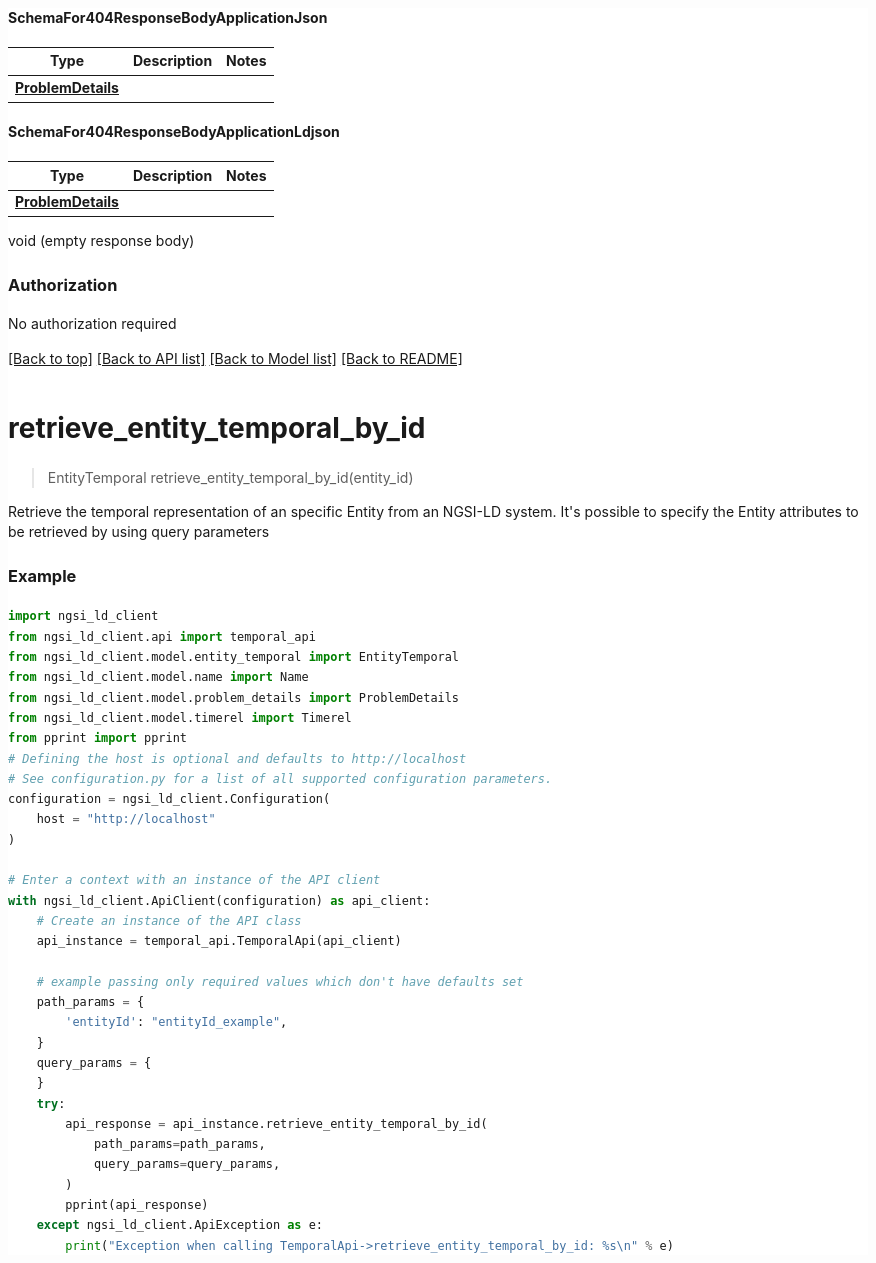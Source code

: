 #### SchemaFor404ResponseBodyApplicationJson
Type | Description  | Notes
------------- | ------------- | -------------
[**ProblemDetails**](ProblemDetails.md) |  | 


#### SchemaFor404ResponseBodyApplicationLdjson
Type | Description  | Notes
------------- | ------------- | -------------
[**ProblemDetails**](ProblemDetails.md) |  | 



void (empty response body)

### Authorization

No authorization required

[[Back to top]](#) [[Back to API list]](../README.md#documentation-for-api-endpoints) [[Back to Model list]](../README.md#documentation-for-models) [[Back to README]](../README.md)

# **retrieve_entity_temporal_by_id**
> EntityTemporal retrieve_entity_temporal_by_id(entity_id)



Retrieve the temporal representation of an specific Entity from an NGSI-LD system. It's possible to specify the Entity attributes to be retrieved by using query parameters

### Example

```python
import ngsi_ld_client
from ngsi_ld_client.api import temporal_api
from ngsi_ld_client.model.entity_temporal import EntityTemporal
from ngsi_ld_client.model.name import Name
from ngsi_ld_client.model.problem_details import ProblemDetails
from ngsi_ld_client.model.timerel import Timerel
from pprint import pprint
# Defining the host is optional and defaults to http://localhost
# See configuration.py for a list of all supported configuration parameters.
configuration = ngsi_ld_client.Configuration(
    host = "http://localhost"
)

# Enter a context with an instance of the API client
with ngsi_ld_client.ApiClient(configuration) as api_client:
    # Create an instance of the API class
    api_instance = temporal_api.TemporalApi(api_client)

    # example passing only required values which don't have defaults set
    path_params = {
        'entityId': "entityId_example",
    }
    query_params = {
    }
    try:
        api_response = api_instance.retrieve_entity_temporal_by_id(
            path_params=path_params,
            query_params=query_params,
        )
        pprint(api_response)
    except ngsi_ld_client.ApiException as e:
        print("Exception when calling TemporalApi->retrieve_entity_temporal_by_id: %s\n" % e)

```